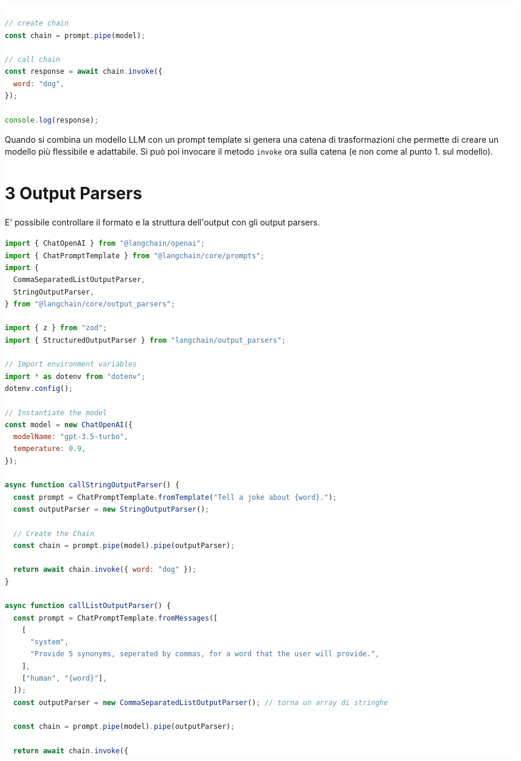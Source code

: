 ```javascript

// create chain
const chain = prompt.pipe(model);

// call chain
const response = await chain.invoke({
  word: "dog",
});

console.log(response);
```

Quando si combina un modello LLM con un prompt template si genera una catena di trasformazioni che permette di creare un modello più flessibile e adattabile. Si può poi invocare il metodo `invoke` ora sulla catena (e non come al punto 1. sul modello).

# 3 Output Parsers
E' possibile controllare il formato e la struttura dell'output con gli output parsers.
```javascript
import { ChatOpenAI } from "@langchain/openai";
import { ChatPromptTemplate } from "@langchain/core/prompts";
import {
  CommaSeparatedListOutputParser,
  StringOutputParser,
} from "@langchain/core/output_parsers";

import { z } from "zod";
import { StructuredOutputParser } from "langchain/output_parsers";

// Import environment variables
import * as dotenv from "dotenv";
dotenv.config();

// Instantiate the model
const model = new ChatOpenAI({
  modelName: "gpt-3.5-turbo",
  temperature: 0.9,
});

async function callStringOutputParser() {
  const prompt = ChatPromptTemplate.fromTemplate("Tell a joke about {word}.");
  const outputParser = new StringOutputParser();

  // Create the Chain
  const chain = prompt.pipe(model).pipe(outputParser);

  return await chain.invoke({ word: "dog" });
}

async function callListOutputParser() {
  const prompt = ChatPromptTemplate.fromMessages([
    [
      "system",
      "Provide 5 synonyms, seperated by commas, for a word that the user will provide.",
    ],
    ["human", "{word}"],
  ]);
  const outputParser = new CommaSeparatedListOutputParser(); // torna un array di stringhe

  const chain = prompt.pipe(model).pipe(outputParser);

  return await chain.invoke({
```